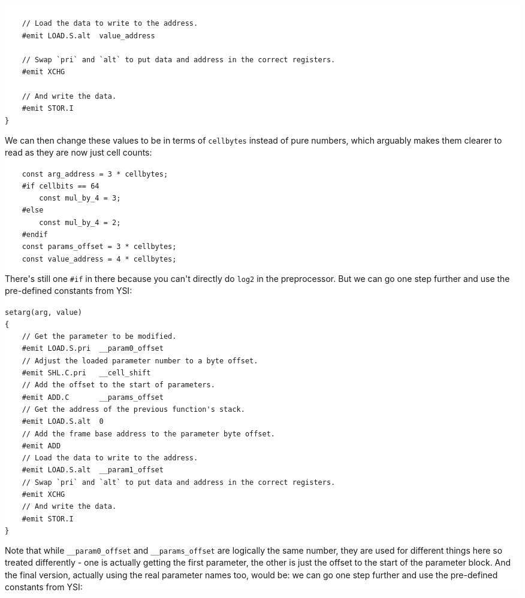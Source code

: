 ```pawn

	// Load the data to write to the address.
	#emit LOAD.S.alt  value_address

	// Swap `pri` and `alt` to put data and address in the correct registers.
	#emit XCHG

	// And write the data.
	#emit STOR.I
}
```

We can then change these values to be in terms of `cellbytes` instead of pure numbers, which arguably makes them clearer to read as they are now just cell counts:

```pawn
	const arg_address = 3 * cellbytes;
	#if cellbits == 64
		const mul_by_4 = 3;
	#else
		const mul_by_4 = 2;
	#endif
	const params_offset = 3 * cellbytes;
	const value_address = 4 * cellbytes;
```

There's still one `#if` in there because you can't directly do `log2` in the preprocessor.  But we can go one step further and use the pre-defined constants from YSI:

```pawn
setarg(arg, value)
{
	// Get the parameter to be modified.
	#emit LOAD.S.pri  __param0_offset
	// Adjust the loaded parameter number to a byte offset.
	#emit SHL.C.pri   __cell_shift
	// Add the offset to the start of parameters.
	#emit ADD.C       __params_offset
	// Get the address of the previous function's stack.
	#emit LOAD.S.alt  0
	// Add the frame base address to the parameter byte offset.
	#emit ADD
	// Load the data to write to the address.
	#emit LOAD.S.alt  __param1_offset
	// Swap `pri` and `alt` to put data and address in the correct registers.
	#emit XCHG
	// And write the data.
	#emit STOR.I
}
```

Note that while `__param0_offset` and `__params_offset` are logically the same number, they are used for different things here so treated differently - one is actually getting the first parameter, the other is just the offset to the start of the parameter block.  And the final version, actually using the real parameter names too, would be:
we can go one step further and use the pre-defined constants from YSI:
